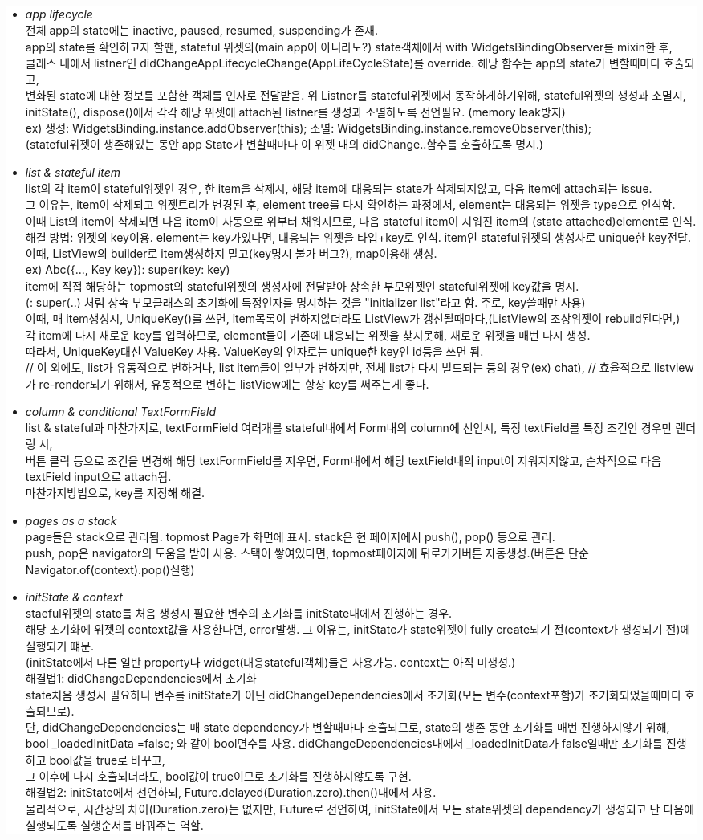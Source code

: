 - *app lifecycle*     
전체 app의 state에는 inactive, paused, resumed, suspending가 존재.      
app의 state를 확인하고자 할땐, stateful 위젯의(main app이 아니라도?) state객체에서 with WidgetsBindingObserver를 mixin한 후,    
클래스 내에서 listner인 didChangeAppLifecycleChange(AppLifeCycleState)를 override. 해당 함수는 app의 state가 변할때마다 호출되고,     
변화된 state에 대한 정보를 포함한 객체를 인자로 전달받음. 위 Listner를 stateful위젯에서 동작하게하기위해, stateful위젯의 생성과 소멸시,    
initState(), dispose()에서 각각 해당 위젯에 attach된 listner를 생성과 소멸하도록 선언필요. (memory leak방지)         
ex) 생성: WidgetsBinding.instance.addObserver(this); 소멸: WidgetsBinding.instance.removeObserver(this);     
(stateful위젯이 생존해있는 동안 app State가 변할때마다 이 위젯 내의 didChange..함수를 호출하도록 명시.)    

- *list & stateful item*     
list의 각 item이 stateful위젯인 경우, 한 item을 삭제시, 해당 item에 대응되는 state가 삭제되지않고, 다음 item에 attach되는 issue.     
그 이유는, item이 삭제되고 위젯트리가 변경된 후, element tree를 다시 확인하는 과정에서, element는 대응되는 위젯을 type으로 인식함.     
이때 List의 item이 삭제되면 다음 item이 자동으로 위부터 채워지므로, 다음 stateful item이 지워진 item의 (state attached)element로 인식.    
해결 방법: 위젯의 key이용. element는 key가있다면, 대응되는 위젯을 타입+key로 인식.
item인 stateful위젯의 생성자로 unique한 key전달. 이때, ListView의 builder로 item생성하지 말고(key명시 불가 버그?), map이용해 생성.    
ex) Abc({..., Key key}): super(key: key)      
item에 직접 해당하는 topmost의 stateful위젯의 생성자에 전달받아 상속한 부모위젯인 stateful위젯에 key값을 명시.      
(: super(..) 처럼 상속 부모클래스의 초기화에 특정인자를 명시하는 것을 "initializer list"라고 함. 주로, key쓸때만 사용)      
이때, 매 item생성시, UniqueKey()를 쓰면, item목록이 변하지않더라도 ListView가 갱신될때마다,(ListView의 조상위젯이 rebuild된다면,)      
각 item에 다시 새로운 key를 입력하므로, element들이 기존에 대응되는 위젯을 찾지못해, 새로운 위젯을 매번 다시 생성.       
따라서, UniqueKey대신 ValueKey 사용. ValueKey의 인자로는 unique한 key인 id등을 쓰면 됨.     
// 이 외에도, list가 유동적으로 변하거나, list item들이 일부가 변하지만, 전체 list가 다시 빌드되는 등의 경우(ex) chat), 
// 효율적으로 listview가 re-render되기 위해서, 유동적으로 변하는 listView에는 항상 key를 써주는게 좋다.     


- *column & conditional TextFormField*     
list & stateful과 마찬가지로, textFormField 여러개를 stateful내에서 Form내의 column에 선언시, 특정 textField를 특정 조건인 경우만 렌더링 시,      
버튼 클릭 등으로 조건을 변경해 해당 textFormField를 지우면, Form내에서 해당 textField내의 input이 지워지지않고, 순차적으로 다음 textField input으로 attach됨.      
마찬가지방법으로, key를 지정해 해결.        

 - *pages as a stack*    
 page들은 stack으로 관리됨. topmost Page가 화면에 표시. stack은 현 페이지에서 push(), pop() 등으로 관리.          
push, pop은 navigator의 도움을 받아 사용. 스택이 쌓여있다면, topmost페이지에 뒤로가기버튼 자동생성.(버튼은 단순 Navigator.of(context).pop()실행)           

- *initState & context*    
staeful위젯의 state를 처음 생성시 필요한 변수의 초기화를 initState내에서 진행하는 경우.    
해당 초기화에 위젯의 context값을 사용한다면, error발생. 그 이유는, initState가 state위젯이 fully create되기 전(context가 생성되기 전)에 실행되기 떄문.     
(initState에서 다른 일반 property나 widget(대응stateful객체)들은 사용가능. context는 아직 미생성.)          
해결법1: didChangeDependencies에서 초기화    
state처음 생성시 필요하나 변수를 initState가 아닌 didChangeDependencies에서 초기화(모든 변수(context포함)가 초기화되었을때마다 호출되므로).      
단, didChangeDependencies는 매 state dependency가 변할때마다 호출되므로, state의 생존 동안 초기화를 매번 진행하지않기 위해,    
bool _loadedInitData =false; 와 같이 bool면수를 사용. didChangeDependencies내에서 _loadedInitData가 false일때만 초기화를 진행하고 bool값을 true로 바꾸고,    
그 이후에 다시 호출되더라도, bool값이 true이므로 초기화를 진행하지않도록 구현.       
해결법2: initState에서 선언하되, Future.delayed(Duration.zero).then()내에서 사용.        
물리적으로, 시간상의 차이(Duration.zero)는 없지만, Future로 선언하여, initState에서 모든 state위젯의 dependency가 생성되고 난 다음에 실행되도록 실행순서를 바꿔주는 역할.          
